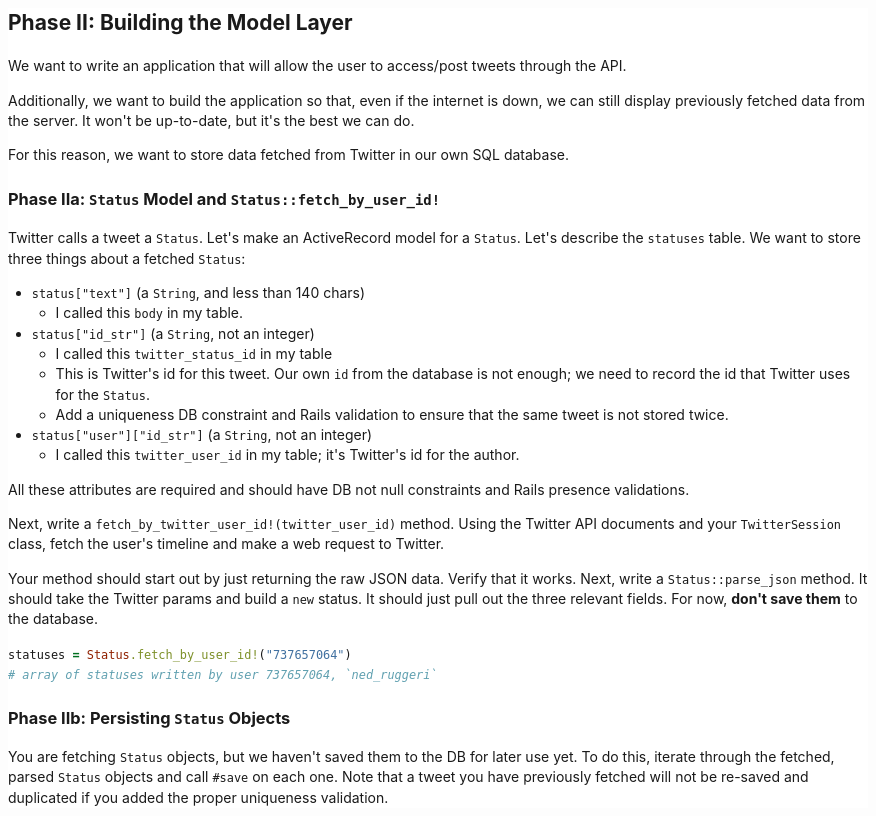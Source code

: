 ## Phase II: Building the Model Layer

We want to write an application that will allow the user to
access/post tweets through the API.

Additionally, we want to build the application so that, even if the
internet is down, we can still display previously fetched data from
the server. It won't be up-to-date, but it's the best we can do.

For this reason, we want to store data fetched from Twitter in our own
SQL database.

### Phase IIa: `Status` Model and `Status::fetch_by_user_id!`

Twitter calls a tweet a `Status`. Let's make an ActiveRecord model for
a `Status`. Let's describe the `statuses` table. We want to store
three things about a fetched `Status`:

* `status["text"]` (a `String`, and less than 140 chars)
    * I called this `body` in my table.
* `status["id_str"]` (a `String`, not an integer)
    * I called this `twitter_status_id` in my table
    * This is Twitter's id for this tweet. Our own `id` from the
      database is not enough; we need to record the id that Twitter
      uses for the `Status`.
    * Add a uniqueness DB constraint and Rails validation to
      ensure that the same tweet is not stored twice.
* `status["user"]["id_str"]` (a `String`, not an integer)
    * I called this `twitter_user_id` in my table; it's Twitter's id
      for the author.

All these attributes are required and should have DB not null
constraints and Rails presence validations.

Next, write a `fetch_by_twitter_user_id!(twitter_user_id)`
method. Using the Twitter API documents and your `TwitterSession`
class, fetch the user's timeline and make a web request to Twitter.

Your method should start out by just returning the raw JSON
data. Verify that it works. Next, write a `Status::parse_json`
method. It should take the Twitter params and build a `new` status. It
should just pull out the three relevant fields. For now, **don't save
them** to the database.

```ruby
statuses = Status.fetch_by_user_id!("737657064")
# array of statuses written by user 737657064, `ned_ruggeri`
```

### Phase IIb: Persisting `Status` Objects

You are fetching `Status` objects, but we haven't saved them to the DB
for later use yet. To do this, iterate through the fetched, parsed
`Status` objects and call `#save` on each one. Note that a tweet you
have previously fetched will not be re-saved and duplicated if you
added the proper uniqueness validation.


[api-docs]: https://dev.twitter.com/docs/api/1.1
[oauth-github]: https://github.com/oauth-xx/oauth-ruby
[oauth-chapter]: ../w4d1/oauth2.md
[guard-keys]: ./w4d1-ice-cream-finder.md#guard-dem-keys